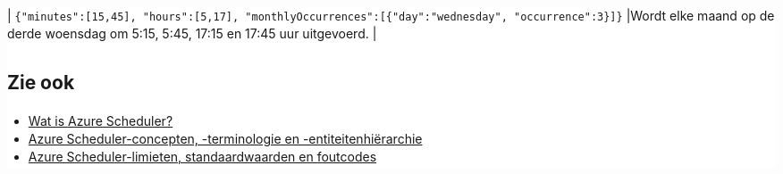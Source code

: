 | `{"minutes":[15,45], "hours":[5,17], "monthlyOccurrences":[{"day":"wednesday", "occurrence":3}]}` |Wordt elke maand op de derde woensdag om 5:15, 5:45, 17:15 en 17:45 uur uitgevoerd. |

## <a name="see-also"></a>Zie ook

* [Wat is Azure Scheduler?](scheduler-intro.md)
* [Azure Scheduler-concepten, -terminologie en -entiteitenhiërarchie](scheduler-concepts-terms.md)
* [Azure Scheduler-limieten, standaardwaarden en foutcodes](scheduler-limits-defaults-errors.md)
